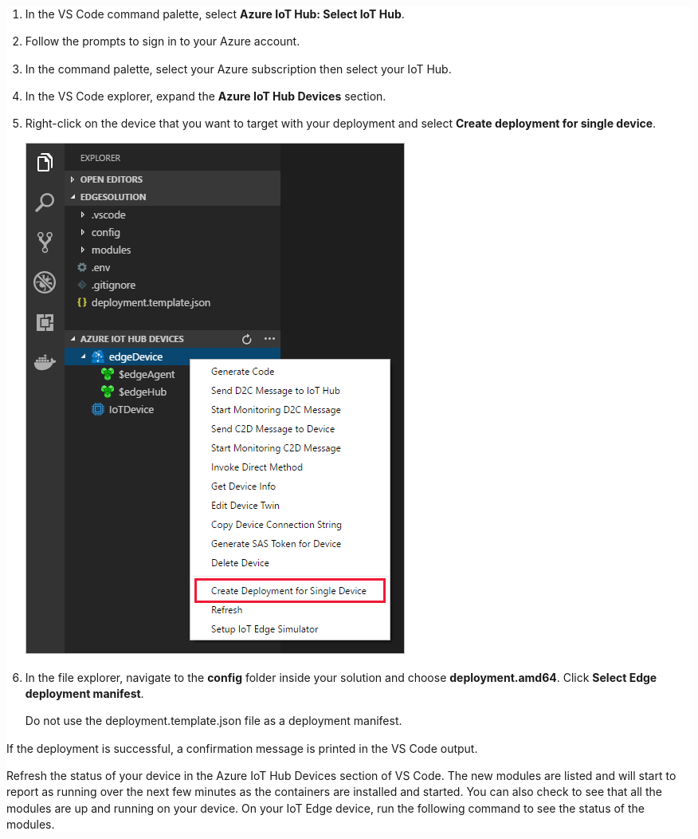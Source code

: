 1. In the VS Code command palette, select **Azure IoT Hub: Select IoT Hub**.

2. Follow the prompts to sign in to your Azure account. 

3. In the command palette, select your Azure subscription then select your IoT Hub. 

4. In the VS Code explorer, expand the **Azure IoT Hub Devices** section. 

5. Right-click on the device that you want to target with your deployment and select **Create deployment for single device**. 

   ![Create deployment for single device](./media/tutorial-store-data-sql-server/create-deployment.png)

6. In the file explorer, navigate to the **config** folder inside your solution and choose **deployment.amd64**. Click **Select Edge deployment manifest**. 

   Do not use the deployment.template.json file as a deployment manifest.

If the deployment is successful, a confirmation message is printed in the VS Code output. 

Refresh the status of your device in the Azure IoT Hub Devices section of VS Code. The new modules are listed and will start to report as running over the next few minutes as the containers are installed and started. You can also check to see that all the modules are up and running on your device. On your IoT Edge device, run the following command to see the status of the modules. 
